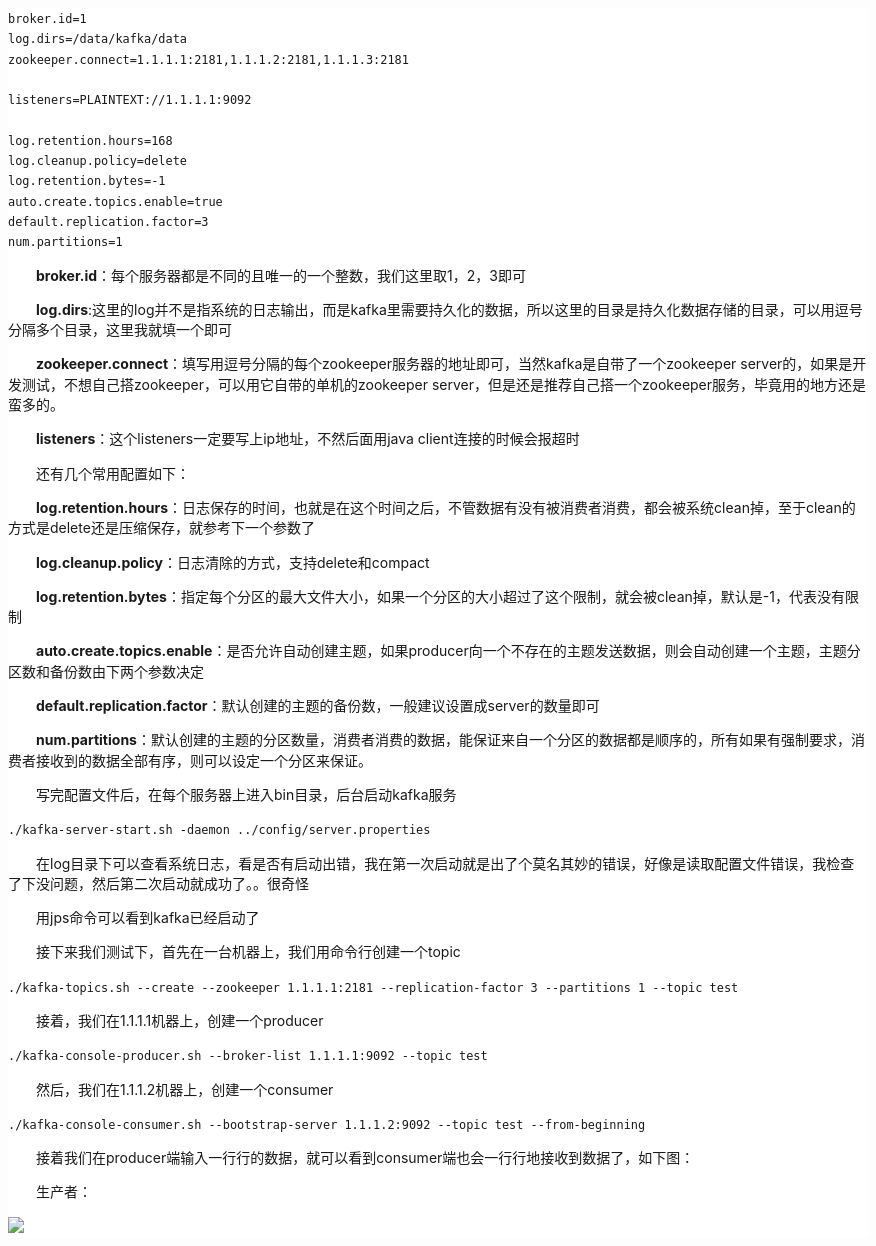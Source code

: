 	broker.id=1
	log.dirs=/data/kafka/data
	zookeeper.connect=1.1.1.1:2181,1.1.1.2:2181,1.1.1.3:2181

	listeners=PLAINTEXT://1.1.1.1:9092

	log.retention.hours=168
	log.cleanup.policy=delete
	log.retention.bytes=-1
	auto.create.topics.enable=true
	default.replication.factor=3
	num.partitions=1

　　**broker.id**：每个服务器都是不同的且唯一的一个整数，我们这里取1，2，3即可

　　**log.dirs**:这里的log并不是指系统的日志输出，而是kafka里需要持久化的数据，所以这里的目录是持久化数据存储的目录，可以用逗号分隔多个目录，这里我就填一个即可

　　**zookeeper.connect**：填写用逗号分隔的每个zookeeper服务器的地址即可，当然kafka是自带了一个zookeeper server的，如果是开发测试，不想自己搭zookeeper，可以用它自带的单机的zookeeper server，但是还是推荐自己搭一个zookeeper服务，毕竟用的地方还是蛮多的。

　　**listeners**：这个listeners一定要写上ip地址，不然后面用java client连接的时候会报超时

　　还有几个常用配置如下：

　　**log.retention.hours**：日志保存的时间，也就是在这个时间之后，不管数据有没有被消费者消费，都会被系统clean掉，至于clean的方式是delete还是压缩保存，就参考下一个参数了

　　**log.cleanup.policy**：日志清除的方式，支持delete和compact

　　**log.retention.bytes**：指定每个分区的最大文件大小，如果一个分区的大小超过了这个限制，就会被clean掉，默认是-1，代表没有限制

　　**auto.create.topics.enable**：是否允许自动创建主题，如果producer向一个不存在的主题发送数据，则会自动创建一个主题，主题分区数和备份数由下两个参数决定

　　**default.replication.factor**：默认创建的主题的备份数，一般建议设置成server的数量即可

　　**num.partitions**：默认创建的主题的分区数量，消费者消费的数据，能保证来自一个分区的数据都是顺序的，所有如果有强制要求，消费者接收到的数据全部有序，则可以设定一个分区来保证。

　　写完配置文件后，在每个服务器上进入bin目录，后台启动kafka服务

	./kafka-server-start.sh -daemon ../config/server.properties

　　在log目录下可以查看系统日志，看是否有启动出错，我在第一次启动就是出了个莫名其妙的错误，好像是读取配置文件错误，我检查了下没问题，然后第二次启动就成功了。。很奇怪

　　用jps命令可以看到kafka已经启动了

　　接下来我们测试下，首先在一台机器上，我们用命令行创建一个topic

	./kafka-topics.sh --create --zookeeper 1.1.1.1:2181 --replication-factor 3 --partitions 1 --topic test

　　接着，我们在1.1.1.1机器上，创建一个producer

	./kafka-console-producer.sh --broker-list 1.1.1.1:9092 --topic test

　　然后，我们在1.1.1.2机器上，创建一个consumer

	./kafka-console-consumer.sh --bootstrap-server 1.1.1.2:9092 --topic test --from-beginning

　　接着我们在producer端输入一行行的数据，就可以看到consumer端也会一行行地接收到数据了，如下图：

　　生产者：

![]({{site.pictureurl}}119.jpg?raw=true)
